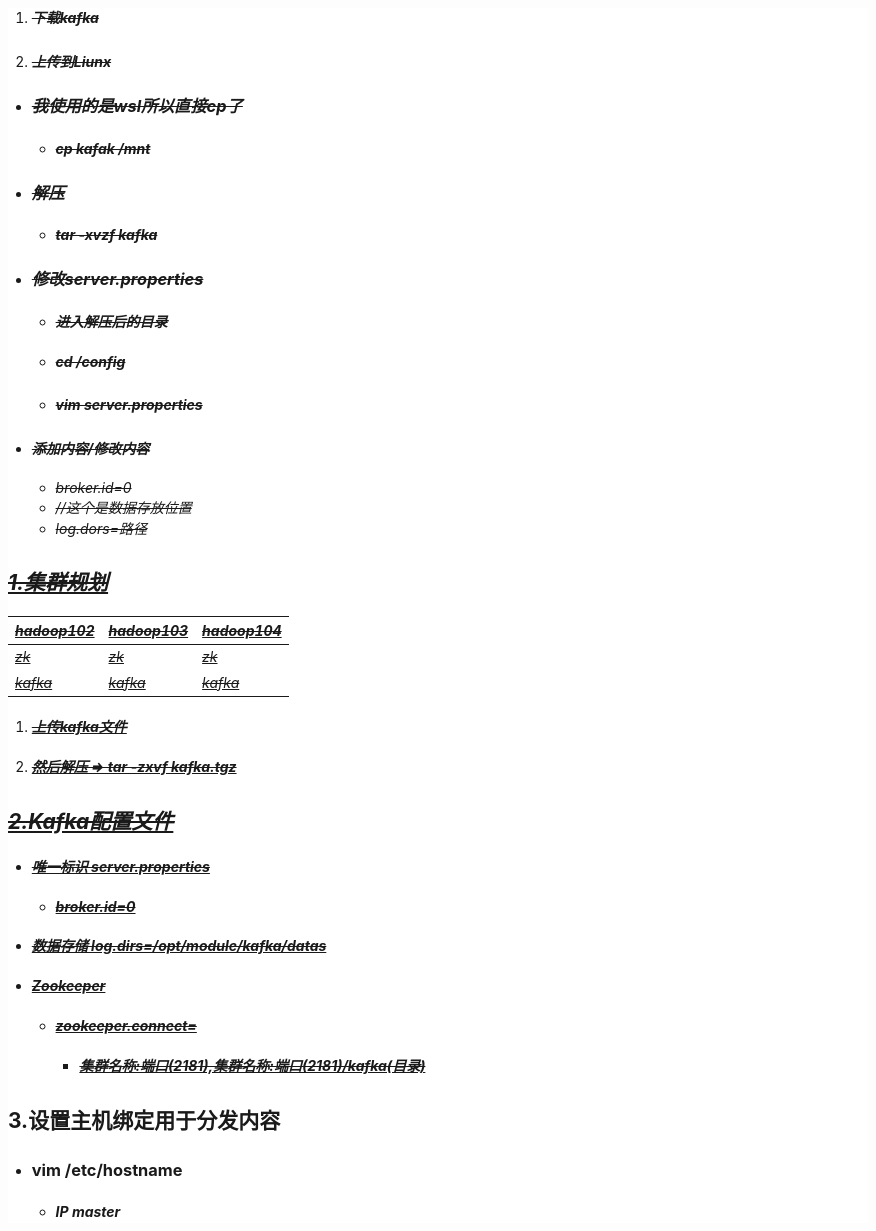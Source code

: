 1. ##### *~~下载kafka~~*

2. ##### *~~上传到Liunx~~*

- ### *~~我使用的是wsl所以直接cp了~~*

  - #### *~~cp kafak /mnt~~*



- ### *~~解压~~*

  - #### *~~tar -xvzf kafka~~*



- ### *~~修改server.properties~~*

  - #### *~~进入解压后的目录~~*

  - ##### *~~cd /config~~*

  - ##### *~~vim server.properties~~*

- #### *~~添加内容/修改内容~~*

  - *~~broker.id=0~~*
  - *~~//这个是数据存放位置~~*
  - *~~log.dors=路径~~*

## *~~<u>1.集群规划</u>~~*

| *~~<u>hadoop102</u>~~* | *~~<u>hadoop103</u>~~* | *~~<u>hadoop104</u>~~* |
| ---------------------- | ---------------------- | ---------------------- |
| *~~<u>zk</u>~~*        | *~~<u>zk</u>~~*        | *~~<u>zk</u>~~*        |
| *~~<u>kafka</u>~~*     | *~~<u>kafka</u>~~*     | *~~<u>kafka</u>~~*     |

1. #### *~~<u>上传kafka文件</u>~~*

2. #### *~~<u>然后解压 => tar -zxvf kafka.tgz</u>~~*

## *~~<u>2.Kafka配置文件</u>~~*

- #### *~~<u>唯一标识 server.properties</u>~~*

  - #### *~~<u>broker.id=0</u>~~*

- #### *~~<u>数据存储 log.dirs=/opt/module/kafka/datas</u>~~*

- #### *~~<u>Zookeeper</u>~~*

  - #### *~~<u>zookeeper.connect=</u>~~*

    - ##### *~~<u>集群名称:端口(2181),集群名称:端口(2181)/kafka(目录)</u>~~*

## 3.设置主机绑定用于分发内容

- ### vim /etc/hostname

  - ##### IP master
